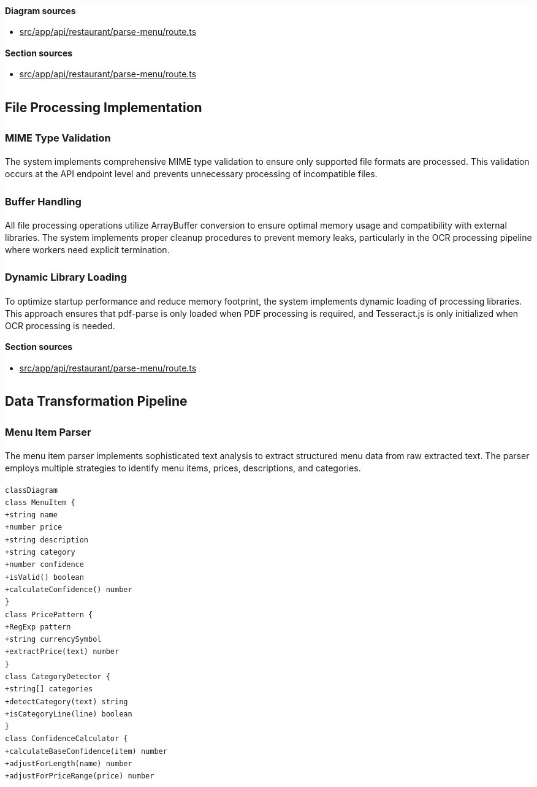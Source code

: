 **Diagram sources**
- [src/app/api/restaurant/parse-menu/route.ts](file://src/app/api/restaurant/parse-menu/route.ts#L29-L37)

**Section sources**
- [src/app/api/restaurant/parse-menu/route.ts](file://src/app/api/restaurant/parse-menu/route.ts#L20-L37)

## File Processing Implementation

### MIME Type Validation

The system implements comprehensive MIME type validation to ensure only supported file formats are processed. This validation occurs at the API endpoint level and prevents unnecessary processing of incompatible files.

### Buffer Handling

All file processing operations utilize ArrayBuffer conversion to ensure optimal memory usage and compatibility with external libraries. The system implements proper cleanup procedures to prevent memory leaks, particularly in the OCR processing pipeline where workers need explicit termination.

### Dynamic Library Loading

To optimize startup performance and reduce memory footprint, the system implements dynamic loading of processing libraries. This approach ensures that pdf-parse is only loaded when PDF processing is required, and Tesseract.js is only initialized when OCR processing is needed.

**Section sources**
- [src/app/api/restaurant/parse-menu/route.ts](file://src/app/api/restaurant/parse-menu/route.ts#L1-L40)

## Data Transformation Pipeline

### Menu Item Parser

The menu item parser implements sophisticated text analysis to extract structured menu data from raw extracted text. The parser employs multiple strategies to identify menu items, prices, descriptions, and categories.

```mermaid
classDiagram
class MenuItem {
+string name
+number price
+string description
+string category
+number confidence
+isValid() boolean
+calculateConfidence() number
}
class PricePattern {
+RegExp pattern
+string currencySymbol
+extractPrice(text) number
}
class CategoryDetector {
+string[] categories
+detectCategory(text) string
+isCategoryLine(line) boolean
}
class ConfidenceCalculator {
+calculateBaseConfidence(item) number
+adjustForLength(name) number
+adjustForPriceRange(price) number
```